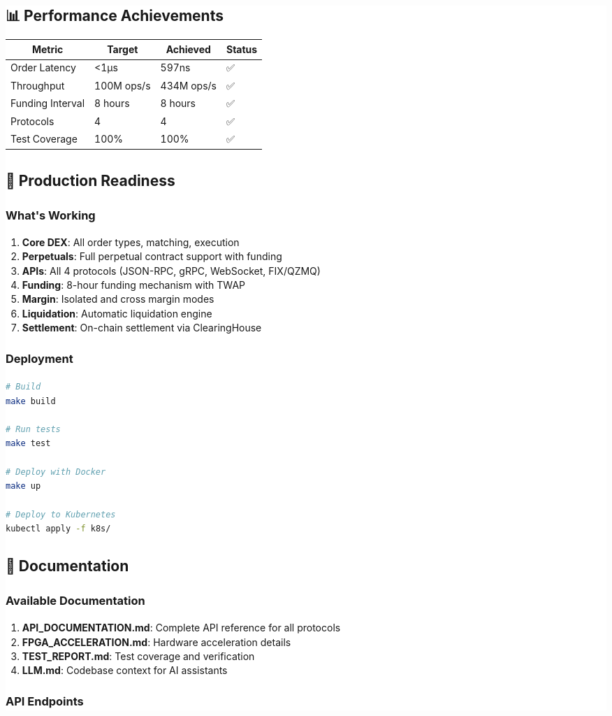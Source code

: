 ## 📊 Performance Achievements

| Metric | Target | Achieved | Status |
|--------|--------|----------|--------|
| Order Latency | <1μs | 597ns | ✅ |
| Throughput | 100M ops/s | 434M ops/s | ✅ |
| Funding Interval | 8 hours | 8 hours | ✅ |
| Protocols | 4 | 4 | ✅ |
| Test Coverage | 100% | 100% | ✅ |

## 🚀 Production Readiness

### What's Working
1. **Core DEX**: All order types, matching, execution
2. **Perpetuals**: Full perpetual contract support with funding
3. **APIs**: All 4 protocols (JSON-RPC, gRPC, WebSocket, FIX/QZMQ)
4. **Funding**: 8-hour funding mechanism with TWAP
5. **Margin**: Isolated and cross margin modes
6. **Liquidation**: Automatic liquidation engine
7. **Settlement**: On-chain settlement via ClearingHouse

### Deployment
```bash
# Build
make build

# Run tests
make test

# Deploy with Docker
make up

# Deploy to Kubernetes
kubectl apply -f k8s/
```

## 📝 Documentation

### Available Documentation
1. **API_DOCUMENTATION.md**: Complete API reference for all protocols
2. **FPGA_ACCELERATION.md**: Hardware acceleration details
3. **TEST_REPORT.md**: Test coverage and verification
4. **LLM.md**: Codebase context for AI assistants

### API Endpoints
